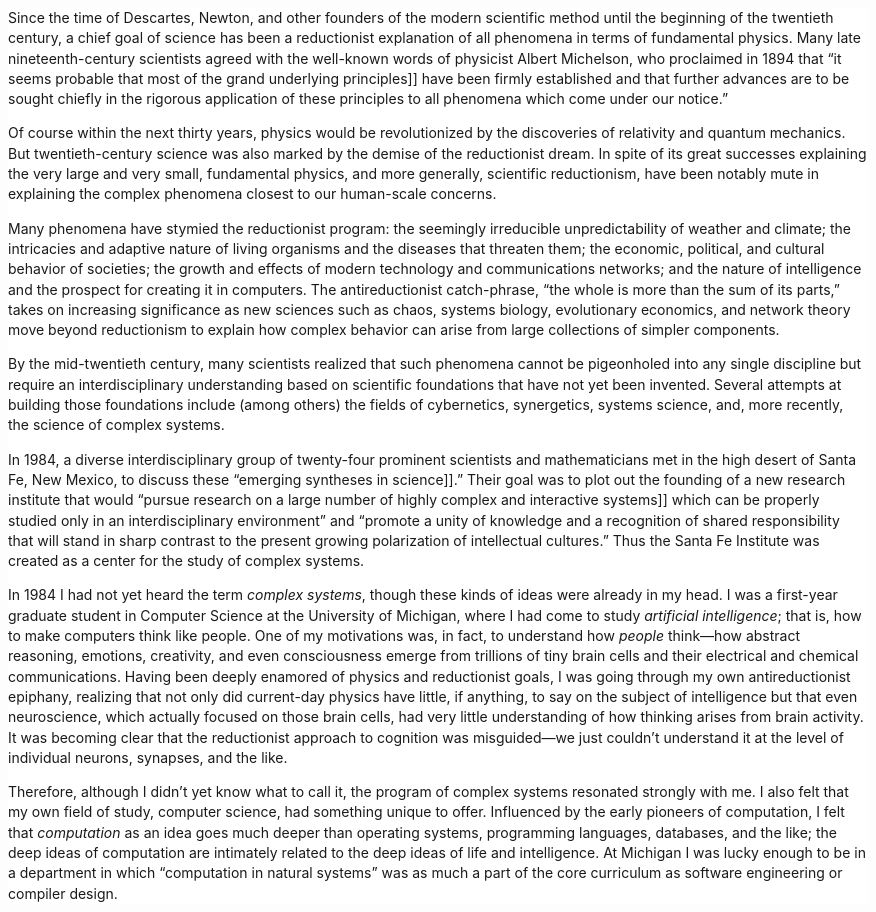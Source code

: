 Since the time of Descartes, Newton, and other founders of the modern scientific method until the beginning of the twentieth century, a chief goal of science has been a reductionist explanation of all phenomena in terms of fundamental physics. Many late nineteenth-century scientists agreed with the well-known words of physicist Albert Michelson, who proclaimed in 1894 that “it seems probable that most of the grand underlying principles]] have been firmly established and that further advances are to be sought chiefly in the rigorous application of these principles to all phenomena which come under our notice.”

Of course within the next thirty years, physics would be revolutionized by the discoveries of relativity and quantum mechanics. But twentieth-century science was also marked by the demise of the reductionist dream. In spite of its great successes explaining the very large and very small, fundamental physics, and more generally, scientific reductionism, have been notably mute in explaining the complex phenomena closest to our human-scale concerns.

Many phenomena have stymied the reductionist program: the seemingly irreducible unpredictability of weather and climate; the intricacies and adaptive nature of living organisms and the diseases that threaten them; the economic, political, and cultural behavior of societies; the growth and effects of modern technology and communications networks; and the nature of intelligence and the prospect for creating it in computers. The antireductionist catch-phrase, “the whole is more than the sum of its parts,” takes on increasing significance as new sciences such as chaos, systems biology, evolutionary economics, and network theory move beyond reductionism to explain how complex behavior can arise from large collections of simpler components.

By the mid-twentieth century, many scientists realized that such phenomena cannot be pigeonholed into any single discipline but require an interdisciplinary understanding based on scientific foundations that have not yet been invented. Several attempts at building those foundations include (among others) the fields of cybernetics, synergetics, systems science, and, more recently, the science of complex systems.

In 1984, a diverse interdisciplinary group of twenty-four prominent scientists and mathematicians met in the high desert of Santa Fe, New Mexico, to discuss these “emerging syntheses in science]].” Their goal was to plot out the founding of a new research institute that would “pursue research on a large number of highly complex and interactive systems]] which can be properly studied only in an interdisciplinary environment” and “promote a unity of knowledge and a recognition of shared responsibility that will stand in sharp contrast to the present growing polarization of intellectual cultures.” Thus the Santa Fe Institute was created as a center for the study of complex systems.

In 1984 I had not yet heard the term _complex systems_, though these kinds of ideas were already in my head. I was a first-year graduate student in Computer Science at the University of Michigan, where I had come to study _artificial intelligence_; that is, how to make computers think like people. One of my motivations was, in fact, to understand how _people_ think—how abstract reasoning, emotions, creativity, and even consciousness emerge from trillions of tiny brain cells and their electrical and chemical communications. Having been deeply enamored of physics and reductionist goals, I was going through my own antireductionist epiphany, realizing that not only did current-day physics have little, if anything, to say on the subject of intelligence but that even neuroscience, which actually focused on those brain cells, had very little understanding of how thinking arises from brain activity. It was becoming clear that the reductionist approach to cognition was misguided—we just couldn’t understand it at the level of individual neurons, synapses, and the like.

Therefore, although I didn’t yet know what to call it, the program of complex systems resonated strongly with me. I also felt that my own field of study, computer science, had something unique to offer. Influenced by the early pioneers of computation, I felt that _computation_ as an idea goes much deeper than operating systems, programming languages, databases, and the like; the deep ideas of computation are intimately related to the deep ideas of life and intelligence. At Michigan I was lucky enough to be in a department in which “computation in natural systems” was as much a part of the core curriculum as software engineering or compiler design.
